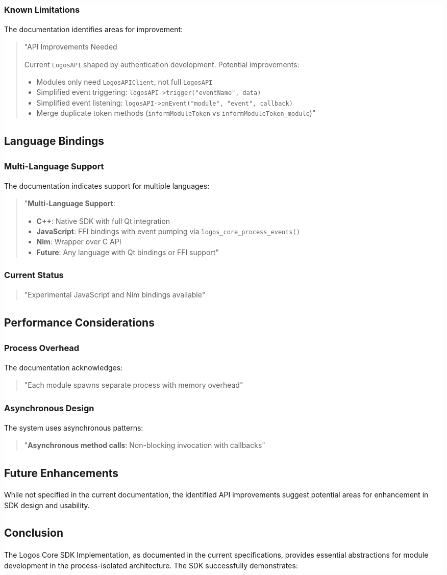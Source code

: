 ### Known Limitations

The documentation identifies areas for improvement:

> "API Improvements Needed
>
> Current `LogosAPI` shaped by authentication development. Potential improvements:
>
> - Modules only need `LogosAPIClient`, not full `LogosAPI`
> - Simplified event triggering: `logosAPI->trigger("eventName", data)`
> - Simplified event listening: `logosAPI->onEvent("module", "event", callback)`
> - Merge duplicate token methods (`informModuleToken` vs `informModuleToken_module`)"

## Language Bindings

### Multi-Language Support

The documentation indicates support for multiple languages:

> "**Multi-Language Support**:
>
> - **C++**: Native SDK with full Qt integration
> - **JavaScript**: FFI bindings with event pumping via `logos_core_process_events()`
> - **Nim**: Wrapper over C API
> - **Future**: Any language with Qt bindings or FFI support"

### Current Status

> "Experimental JavaScript and Nim bindings available"

## Performance Considerations

### Process Overhead

The documentation acknowledges:

> "Each module spawns separate process with memory overhead"

### Asynchronous Design

The system uses asynchronous patterns:

> "**Asynchronous method calls**: Non-blocking invocation with callbacks"

## Future Enhancements

While not specified in the current documentation, the identified API improvements suggest potential areas for enhancement in SDK design and usability.

## Conclusion

The Logos Core SDK Implementation, as documented in the current specifications, provides essential abstractions for module development in the process-isolated architecture. The SDK successfully demonstrates:
